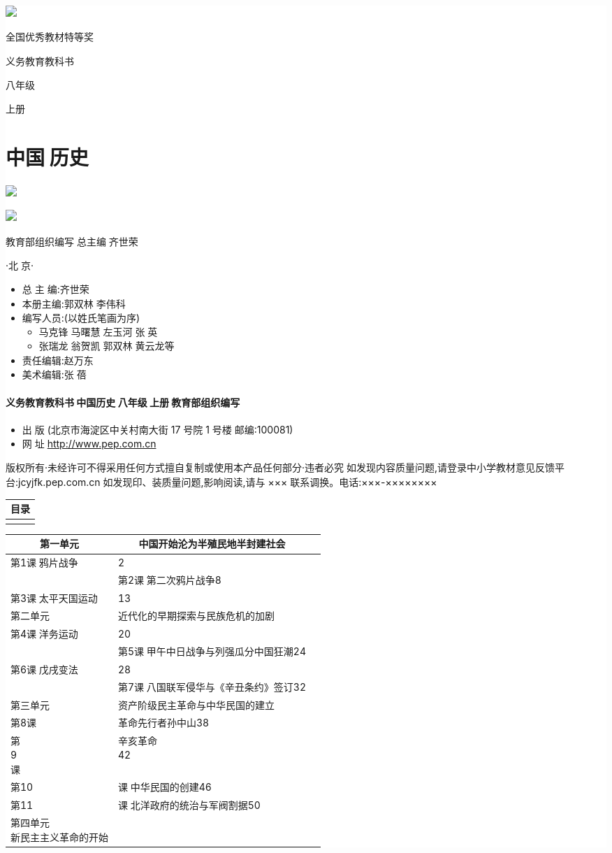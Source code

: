 ![](_page_0_Picture_0.jpeg)

全国优秀教材特等奖

义务教育教科书

八年级

上册

# 中国 历史

![](_page_1_Picture_0.jpeg)

![](_page_1_Picture_1.jpeg)

教育部组织编写 总主编 齐世荣

·北 京·

- 总 主 编:齐世荣
- 本册主编:郭双林 李伟科
- 编写人员:(以姓氏笔画为序)
  - 马克锋 马曙慧 左玉河 张 英
  - 张瑞龙 翁贺凯 郭双林 黄云龙等
- 责任编辑:赵万东
- 美术编辑:张 蓓

#### 义务教育教科书 中国历史 八年级 上册 教育部组织编写

- 出 版 (北京市海淀区中关村南大街 17 号院 1 号楼 邮编:100081)
- 网 址 http://www.pep.com.cn

版权所有·未经许可不得采用任何方式擅自复制或使用本产品任何部分·违者必究 如发现内容质量问题,请登录中小学教材意见反馈平台:jcyjfk.pep.com.cn 如发现印、装质量问题,影响阅读,请与 ××× 联系调换。电话:×××-××××××××

| 目录 |
|----|
|    |

| 第一单元               | 中国开始沦为半殖民地半封建社会       |  |
|--------------------|-----------------------|--|
| 第1课 鸦片战争           | 2                     |  |
|                    | 第2课 第二次鸦片战争8          |  |
| 第3课 太平天国运动         | 13                    |  |
| 第二单元               | 近代化的早期探索与民族危机的加剧      |  |
| 第4课 洋务运动           | 20                    |  |
|                    | 第5课 甲午中日战争与列强瓜分中国狂潮24 |  |
| 第6课 戊戌变法           | 28                    |  |
|                    | 第7课 八国联军侵华与《辛丑条约》签订32 |  |
| 第三单元               | 资产阶级民主革命与中华民国的建立      |  |
| 第8课                | 革命先行者孙中山38            |  |
| 第<br>9<br>课        | 辛亥革命<br>42            |  |
| 第10                | 课 中华民国的创建46           |  |
| 第11                | 课 北洋政府的统治与军阀割据50      |  |
| 第四单元<br>新民主主义革命的开始 |                       |  |
